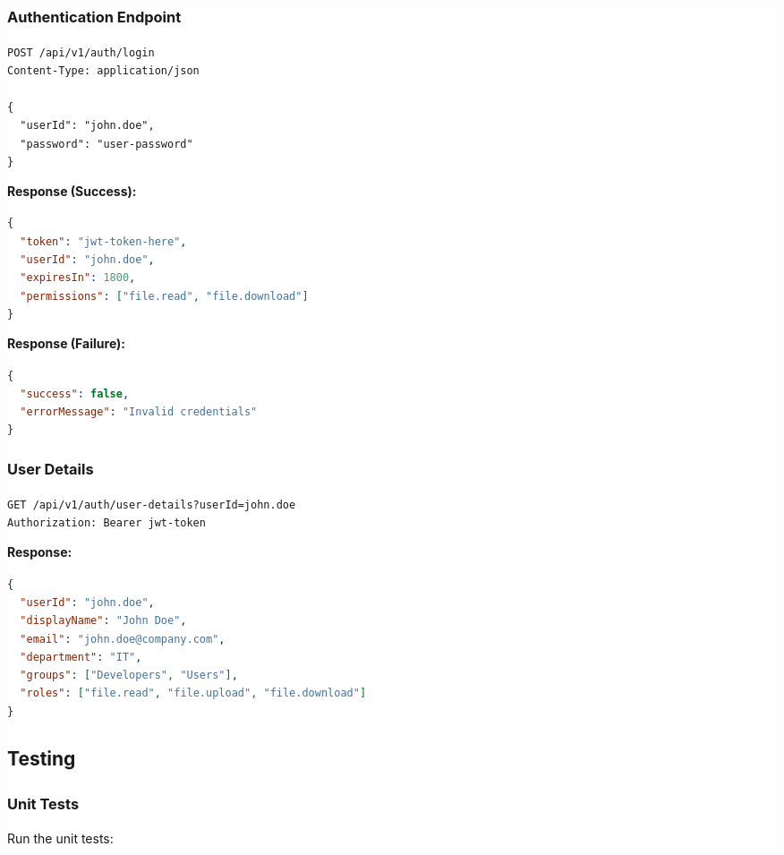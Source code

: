 ### Authentication Endpoint

```http
POST /api/v1/auth/login
Content-Type: application/json

{
  "userId": "john.doe",
  "password": "user-password"
}
```

**Response (Success):**
```json
{
  "token": "jwt-token-here",
  "userId": "john.doe",
  "expiresIn": 1800,
  "permissions": ["file.read", "file.download"]
}
```

**Response (Failure):**
```json
{
  "success": false,
  "errorMessage": "Invalid credentials"
}
```

### User Details

```http
GET /api/v1/auth/user-details?userId=john.doe
Authorization: Bearer jwt-token
```

**Response:**
```json
{
  "userId": "john.doe",
  "displayName": "John Doe",
  "email": "john.doe@company.com",
  "department": "IT",
  "groups": ["Developers", "Users"],
  "roles": ["file.read", "file.upload", "file.download"]
}
```

## Testing

### Unit Tests

Run the unit tests:

